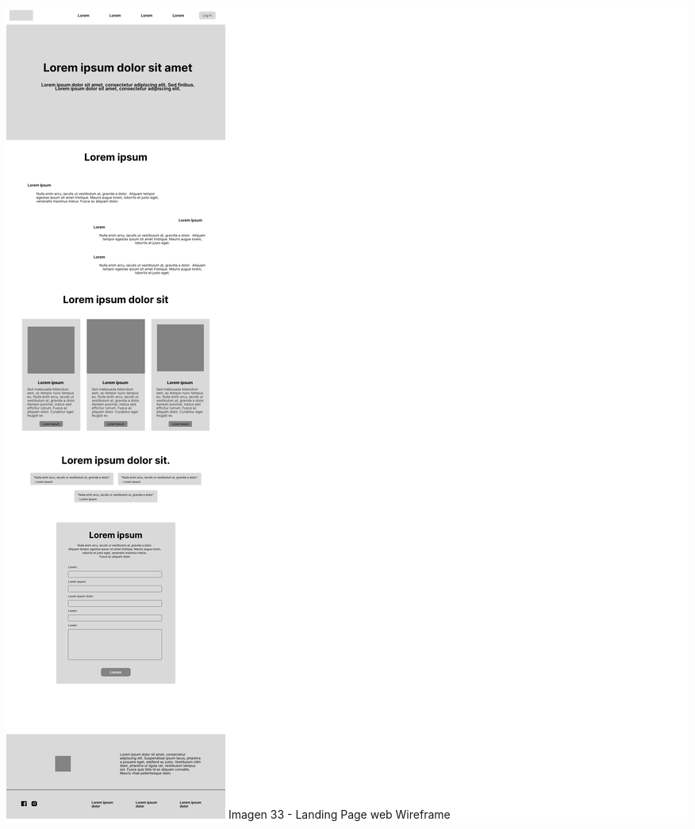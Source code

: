 <img src="assets/chapter04/LandingaPage-wireframe-desktop.png" alt="Landing Page web wireframe">
Imagen 33 - Landing Page web Wireframe
